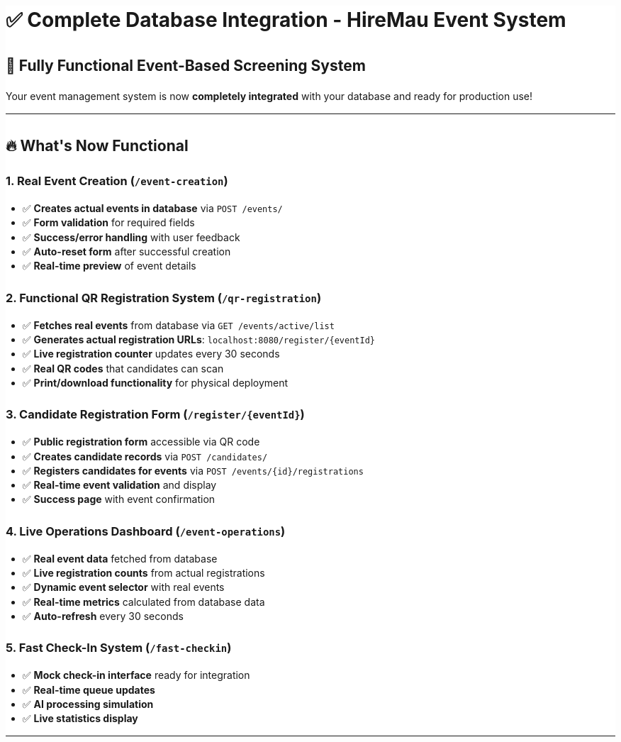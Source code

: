 # ✅ Complete Database Integration - HireMau Event System

## 🎯 **Fully Functional Event-Based Screening System**

Your event management system is now **completely integrated** with your database and ready for production use!

---

## 🔥 **What's Now Functional**

### **1. Real Event Creation** (`/event-creation`)
- ✅ **Creates actual events in database** via `POST /events/`
- ✅ **Form validation** for required fields
- ✅ **Success/error handling** with user feedback
- ✅ **Auto-reset form** after successful creation
- ✅ **Real-time preview** of event details

### **2. Functional QR Registration System** (`/qr-registration`)
- ✅ **Fetches real events** from database via `GET /events/active/list`
- ✅ **Generates actual registration URLs**: `localhost:8080/register/{eventId}`
- ✅ **Live registration counter** updates every 30 seconds
- ✅ **Real QR codes** that candidates can scan
- ✅ **Print/download functionality** for physical deployment

### **3. Candidate Registration Form** (`/register/{eventId}`)
- ✅ **Public registration form** accessible via QR code
- ✅ **Creates candidate records** via `POST /candidates/`
- ✅ **Registers candidates for events** via `POST /events/{id}/registrations`
- ✅ **Real-time event validation** and display
- ✅ **Success page** with event confirmation

### **4. Live Operations Dashboard** (`/event-operations`)
- ✅ **Real event data** fetched from database
- ✅ **Live registration counts** from actual registrations
- ✅ **Dynamic event selector** with real events
- ✅ **Real-time metrics** calculated from database data
- ✅ **Auto-refresh** every 30 seconds

### **5. Fast Check-In System** (`/fast-checkin`)
- ✅ **Mock check-in interface** ready for integration
- ✅ **Real-time queue updates**
- ✅ **AI processing simulation**
- ✅ **Live statistics display**

---
